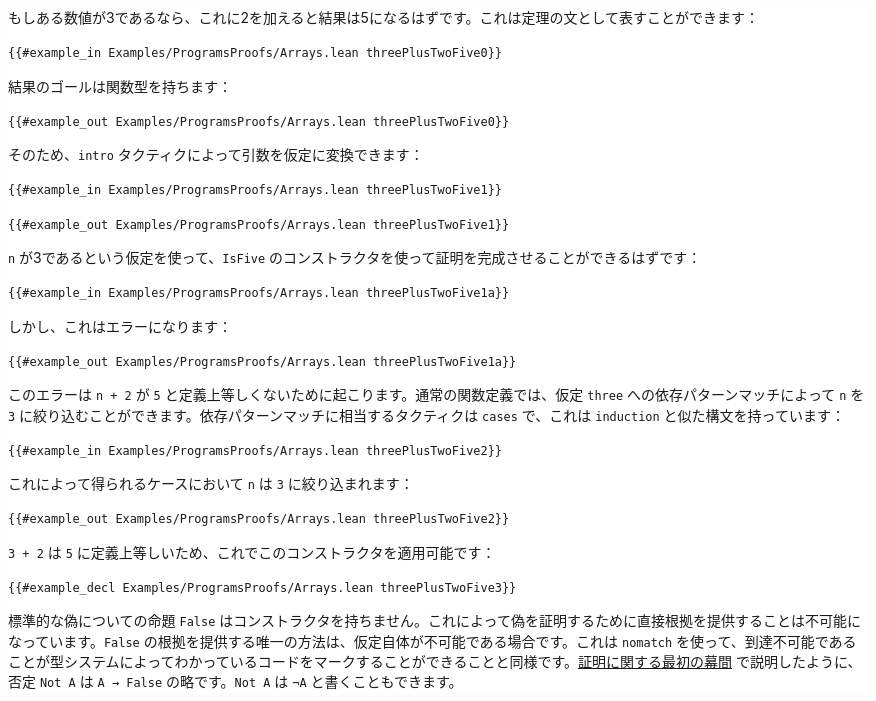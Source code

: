 もしある数値が3であるなら、これに2を加えると結果は5になるはずです。これは定理の文として表すことができます：

```leantac
{{#example_in Examples/ProgramsProofs/Arrays.lean threePlusTwoFive0}}
```


結果のゴールは関数型を持ちます：

```output error
{{#example_out Examples/ProgramsProofs/Arrays.lean threePlusTwoFive0}}
```


そのため、`intro` タクティクによって引数を仮定に変換できます：

```leantac
{{#example_in Examples/ProgramsProofs/Arrays.lean threePlusTwoFive1}}
```
```output error
{{#example_out Examples/ProgramsProofs/Arrays.lean threePlusTwoFive1}}
```


`n` が3であるという仮定を使って、`IsFive` のコンストラクタを使って証明を完成させることができるはずです：

```leantac
{{#example_in Examples/ProgramsProofs/Arrays.lean threePlusTwoFive1a}}
```


しかし、これはエラーになります：

```output error
{{#example_out Examples/ProgramsProofs/Arrays.lean threePlusTwoFive1a}}
```


このエラーは `n + 2` が `5` と定義上等しくないために起こります。通常の関数定義では、仮定 `three` への依存パターンマッチによって `n` を `3` に絞り込むことができます。依存パターンマッチに相当するタクティクは `cases` で、これは `induction` と似た構文を持っています：

```leantac
{{#example_in Examples/ProgramsProofs/Arrays.lean threePlusTwoFive2}}
```


これによって得られるケースにおいて `n` は `3` に絞り込まれます：

```output error
{{#example_out Examples/ProgramsProofs/Arrays.lean threePlusTwoFive2}}
```


`3 + 2` は `5` に定義上等しいため、これでこのコンストラクタを適用可能です：

```leantac
{{#example_decl Examples/ProgramsProofs/Arrays.lean threePlusTwoFive3}}
```



標準的な偽についての命題 `False` はコンストラクタを持ちません。これによって偽を証明するために直接根拠を提供することは不可能になっています。`False` の根拠を提供する唯一の方法は、仮定自体が不可能である場合です。これは `nomatch` を使って、到達不可能であることが型システムによってわかっているコードをマークすることができることと同様です。[証明に関する最初の幕間](../props-proofs-indexing.md#connectives) で説明したように、否定 `Not A` は `A → False` の略です。`Not A` は `¬A` と書くこともできます。
